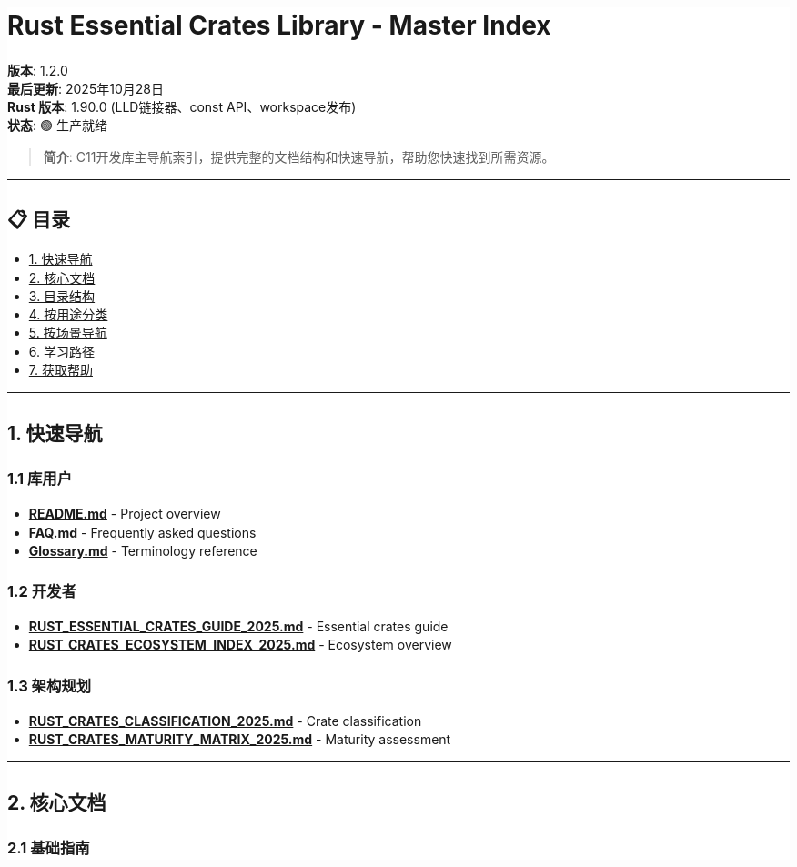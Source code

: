 # Rust Essential Crates Library - Master Index

**版本**: 1.2.0  
**最后更新**: 2025年10月28日  
**Rust 版本**: 1.90.0 (LLD链接器、const API、workspace发布)  
**状态**: 🟢 生产就绪

> **简介**: C11开发库主导航索引，提供完整的文档结构和快速导航，帮助您快速找到所需资源。

---

## 📋 目录

- [1. 快速导航](#1-快速导航)
- [2. 核心文档](#2-核心文档)
- [3. 目录结构](#3-目录结构)
- [4. 按用途分类](#4-按用途分类)
- [5. 按场景导航](#5-按场景导航)
- [6. 学习路径](#6-学习路径)
- [7. 获取帮助](#7-获取帮助)

---

## 1. 快速导航

### 1.1 库用户

- **[README.md](README.md)** - Project overview
- **[FAQ.md](FAQ.md)** - Frequently asked questions
- **[Glossary.md](Glossary.md)** - Terminology reference

### 1.2 开发者

- **[RUST_ESSENTIAL_CRATES_GUIDE_2025.md](RUST_ESSENTIAL_CRATES_GUIDE_2025.md)** - Essential crates guide
- **[RUST_CRATES_ECOSYSTEM_INDEX_2025.md](RUST_CRATES_ECOSYSTEM_INDEX_2025.md)** - Ecosystem overview

### 1.3 架构规划

- **[RUST_CRATES_CLASSIFICATION_2025.md](RUST_CRATES_CLASSIFICATION_2025.md)** - Crate classification
- **[RUST_CRATES_MATURITY_MATRIX_2025.md](RUST_CRATES_MATURITY_MATRIX_2025.md)** - Maturity assessment

---

## 2. 核心文档

### 2.1 基础指南
